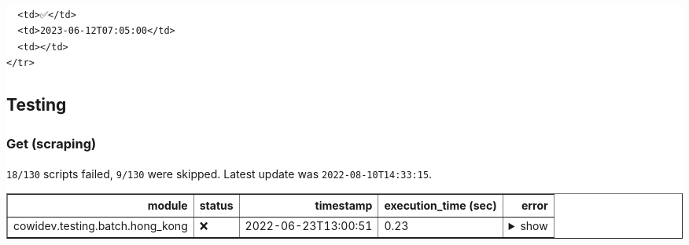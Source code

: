       <td>✅</td>
      <td>2023-06-12T07:05:00</td>
      <td></td>
    </tr>
  </tbody>
</table>


## Testing
### Get (scraping)

`18/130` scripts failed, `9/130` were skipped. Latest update was `2022-08-10T14:33:15`.

<table border="1" class="dataframe">
  <thead>
    <tr style="text-align: right;">
      <th>module</th>
      <th>status</th>
      <th>timestamp</th>
      <th>execution_time (sec)</th>
      <th>error</th>
    </tr>
  </thead>
  <tbody>
    <tr>
      <td>cowidev.testing.batch.hong_kong</td>
      <td>❌</td>
      <td>2022-06-23T13:00:51</td>
      <td>0.23</td>
      <td><details><summary>show</summary><pre>Traceback (most recent call last):<br>  File "/Users/cam/covid-19-data/scripts/src/cowidev/cmd/commons/get.py", line 47, in run<br>    module.main()<br>  File "/Users/cam/covid-19-data/scripts/src/cowidev/testing/batch/hong_kong.py", line 84, in main<br>    HongKong().export()<br>  File "/Users/cam/covid-19-data/scripts/src/cowidev/testing/batch/hong_kong.py", line 79, in export<br>    df = self.read().pipe(self.pipeline)<br>  File "/Users/cam/covid-19-data/scripts/src/cowidev/testing/batch/hong_kong.py", line 24, in read<br>    return pd.read_csv(self.source_url)<br>  File "/Users/cam/covid-19-data/venv/lib/python3.10/site-packages/pandas/util/_decorators.py", line 311, in wrapper<br>    return func(*args, **kwargs)<br>  File "/Users/cam/covid-19-data/venv/lib/python3.10/site-packages/pandas/io/parsers/readers.py", line 586, in read_csv<br>    return _read(filepath_or_buffer, kwds)<br>  File "/Users/cam/covid-19-data/venv/lib/python3.10/site-packages/pandas/io/parsers/readers.py", line 482, in _read<br>    parser = TextFileReader(filepath_or_buffer, **kwds)<br>  File "/Users/cam/covid-19-data/venv/lib/python3.10/site-packages/pandas/io/parsers/readers.py", line 811, in __init__<br>    self._engine = self._make_engine(self.engine)<br>  File "/Users/cam/covid-19-data/venv/lib/python3.10/site-packages/pandas/io/parsers/readers.py", line 1040, in _make_engine<br>    return mapping[engine](self.f, **self.options)  # type: ignore[call-arg]<br>  File "/Users/cam/covid-19-data/venv/lib/python3.10/site-packages/pandas/io/parsers/c_parser_wrapper.py", line 51, in __init__<br>    self._open_handles(src, kwds)<br>  File "/Users/cam/covid-19-data/venv/lib/python3.10/site-packages/pandas/io/parsers/base_parser.py", line 222, in _open_handles<br>    self.handles = get_handle(<br>  File "/Users/cam/covid-19-data/venv/lib/python3.10/site-packages/pandas/io/common.py", line 609, in get_handle<br>    ioargs = _get_filepath_or_buffer(<br>  File "/Users/cam/covid-19-data/venv/lib/python3.10/site-packages/pandas/io/common.py", line 312, in _get_filepath_or_buffer<br>    with urlopen(req_info) as req:<br>  File "/Users/cam/covid-19-data/venv/lib/python3.10/site-packages/pandas/io/common.py", line 212, in urlopen<br>    return urllib.request.urlopen(*args, **kwargs)<br>  File "/Library/Frameworks/Python.framework/Versions/3.10/lib/python3.10/urllib/request.py", line 216, in urlopen<br>    return opener.open(url, data, timeout)<br>  File "/Library/Frameworks/Python.framework/Versions/3.10/lib/python3.10/urllib/request.py", line 525, in open<br>    response = meth(req, response)<br>  File "/Library/Frameworks/Python.framework/Versions/3.10/lib/python3.10/urllib/request.py", line 634, in http_response<br>    response = self.parent.error(<br>  File "/Library/Frameworks/Python.framework/Versions/3.10/lib/python3.10/urllib/request.py", line 563, in error<br>    return self._call_chain(*args)<br>  File "/Library/Frameworks/Python.framework/Versions/3.10/lib/python3.10/urllib/request.py", line 496, in _call_chain<br>    result = func(*args)<br>  File "/Library/Frameworks/Python.framework/Versions/3.10/lib/python3.10/urllib/request.py", line 643, in http_error_default<br>    raise HTTPError(req.full_url, code, msg, hdrs, fp)<br>urllib.error.HTTPError: HTTP Error 403: Forbidden<br></pre></details></td>
    </tr>